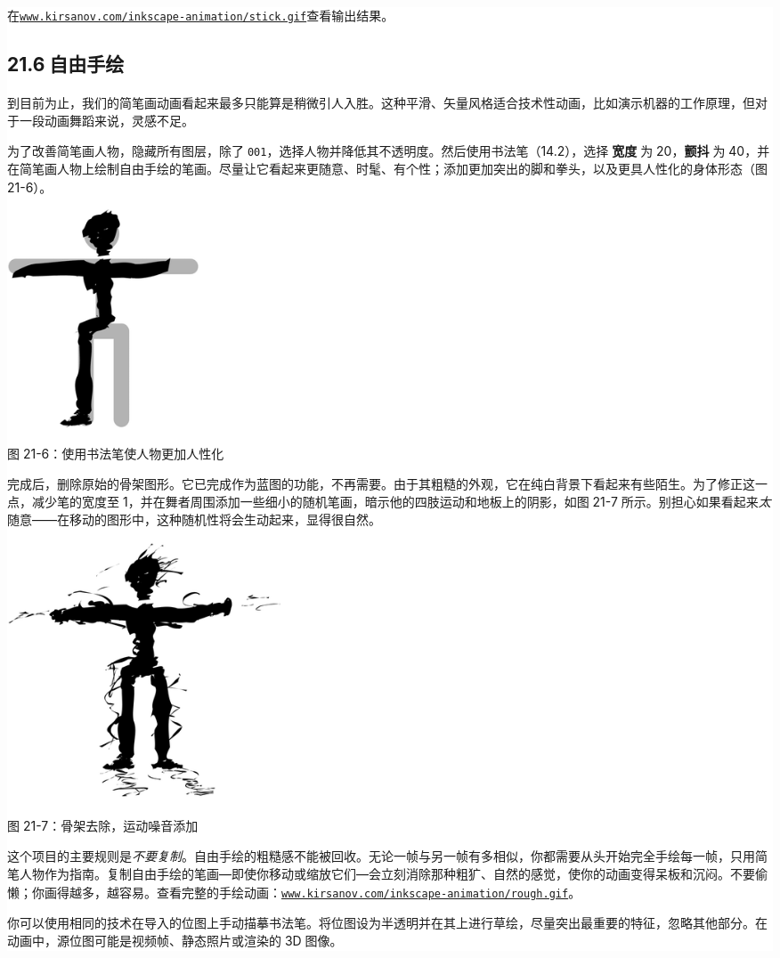 在[`www.kirsanov.com/inkscape-animation/stick.gif`](http://www.kirsanov.com/inkscape-animation/stick.gif)查看输出结果。

## 21.6 自由手绘

到目前为止，我们的简笔画动画看起来最多只能算是稍微引人入胜。这种平滑、矢量风格适合技术性动画，比如演示机器的工作原理，但对于一段动画舞蹈来说，灵感不足。

为了改善简笔画人物，隐藏所有图层，除了 `001`，选择人物并降低其不透明度。然后使用书法笔（14.2），选择 **宽度** 为 20，**颤抖** 为 40，并在简笔画人物上绘制自由手绘的笔画。尽量让它看起来更随意、时髦、有个性；添加更加突出的脚和拳头，以及更具人性化的身体形态（图 21-6）。

![](img/t03-07.svg.png)

图 21-6：使用书法笔使人物更加人性化

完成后，删除原始的骨架图形。它已完成作为蓝图的功能，不再需要。由于其粗糙的外观，它在纯白背景下看起来有些陌生。为了修正这一点，减少笔的宽度至 1，并在舞者周围添加一些细小的随机笔画，暗示他的四肢运动和地板上的阴影，如图 21-7 所示。别担心如果看起来*太*随意——在移动的图形中，这种随机性将会生动起来，显得很自然。

![](img/t03-08.svg.png)

图 21-7：骨架去除，运动噪音添加

这个项目的主要规则是*不要复制*。自由手绘的粗糙感不能被回收。无论一帧与另一帧有多相似，你都需要从头开始完全手绘每一帧，只用简笔人物作为指南。复制自由手绘的笔画—即使你移动或缩放它们—会立刻消除那种粗犷、自然的感觉，使你的动画变得呆板和沉闷。不要偷懒；你画得越多，越容易。查看完整的手绘动画：[`www.kirsanov.com/inkscape-animation/rough.gif`](http://www.kirsanov.com/inkscape-animation/rough.gif)。

你可以使用相同的技术在导入的位图上手动描摹书法笔。将位图设为半透明并在其上进行草绘，尽量突出最重要的特征，忽略其他部分。在动画中，源位图可能是视频帧、静态照片或渲染的 3D 图像。
